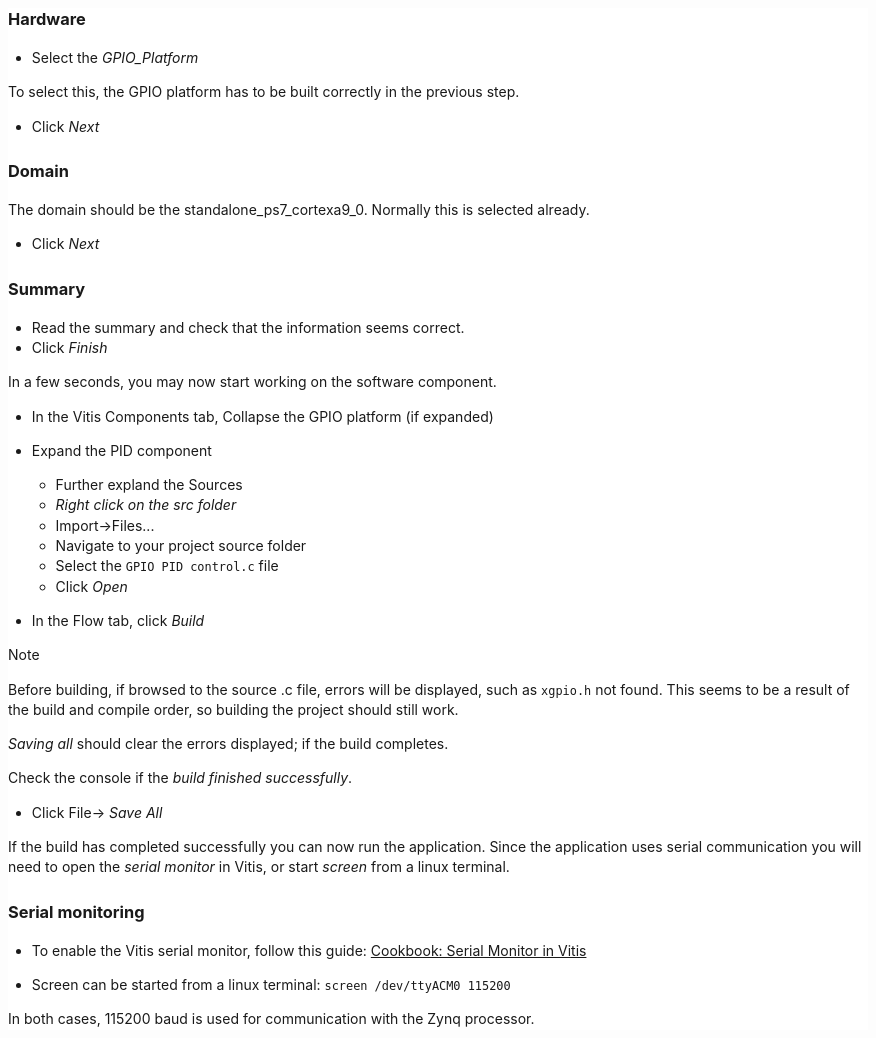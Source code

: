 ### Hardware
* Select the _GPIO_Platform_

To select this, the GPIO platform has to be built correctly in the previous step. 
  
* Click _Next_

### Domain
The domain should be the standalone_ps7_cortexa9_0. 
Normally this is selected already. 
* Click _Next_

### Summary
* Read the summary and check that the information seems correct.
* Click _Finish_ 

In a few seconds, you may now start working on the software component.

* In the Vitis Components tab, Collapse the GPIO platform (if expanded)
* Expand the PID component
  * Further expland the Sources
  * _Right click on the src folder_
  * Import->Files...
  * Navigate to your project source folder
  * Select the `GPIO PID control.c` file
  * Click _Open_
 
* In the Flow tab, click _Build_

> [!NOTE]
> Before building, if browsed to the source .c file, errors will be displayed, such as `xgpio.h` not found.
> This seems to be a result of the build and compile order, so building the project should still work.
>
> _Saving all_ should clear the errors displayed; if the build completes. 

Check the console if the _build finished successfully_. 

* Click File-> _Save All_

If the build has completed successfully you can now run the application. 
Since the application uses serial communication you will need to open the _serial monitor_ in Vitis, or start _screen_ from a linux terminal.  

### Serial monitoring

* To enable the Vitis serial monitor, follow this guide: 
  [Cookbook: Serial Monitor in Vitis](https://github.uio.no/in3160/cookbook/wiki/7-Vitis#using-the-serial-monitor)

* Screen can be started from a linux terminal: ```screen /dev/ttyACM0 115200```

In both cases, 115200 baud is used for communication with the Zynq processor. 


[^1]: From vitis component tab, Embedded Development or System Development or File->New Component->Platform. 